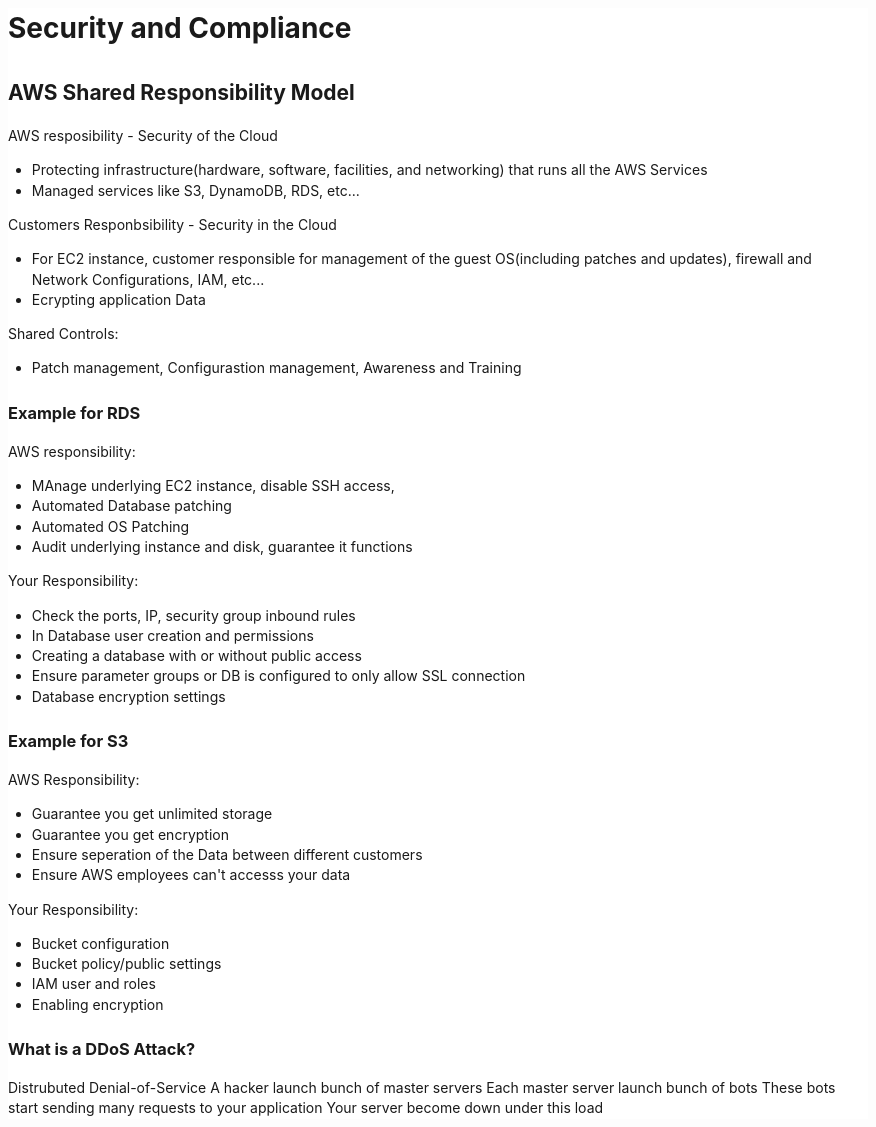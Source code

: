 # Security and Compliance

## AWS Shared Responsibility Model

AWS resposibility - Security of the Cloud
- Protecting infrastructure(hardware, software, facilities, and networking) that runs all the AWS Services
- Managed services like S3, DynamoDB, RDS, etc...

Customers Responbsibility - Security in the Cloud
- For EC2 instance, customer responsible for management of the guest OS(including patches and updates), firewall and Network Configurations, IAM, etc...
- Ecrypting application Data

Shared Controls:
- Patch management, Configurastion management, Awareness and Training

### Example for RDS

AWS responsibility:
- MAnage underlying EC2 instance, disable SSH access, 
- Automated Database patching
- Automated OS Patching
- Audit underlying instance and disk, guarantee it functions

Your Responsibility:
- Check the ports, IP, security group inbound rules
- In Database user creation and permissions
- Creating a database with or without public access
- Ensure parameter groups or DB is configured to only allow SSL connection
- Database encryption settings

### Example for S3

AWS Responsibility:
- Guarantee you get unlimited storage
- Guarantee you get encryption
- Ensure seperation of the Data between different customers
- Ensure AWS employees can't accesss your data

Your Responsibility:
- Bucket configuration
- Bucket policy/public settings
- IAM user and roles
- Enabling encryption

### What is a DDoS Attack?

Distrubuted Denial-of-Service
A hacker launch bunch of master servers
Each master server launch bunch of bots
These bots start sending many requests to your application
Your server become down under this load 
